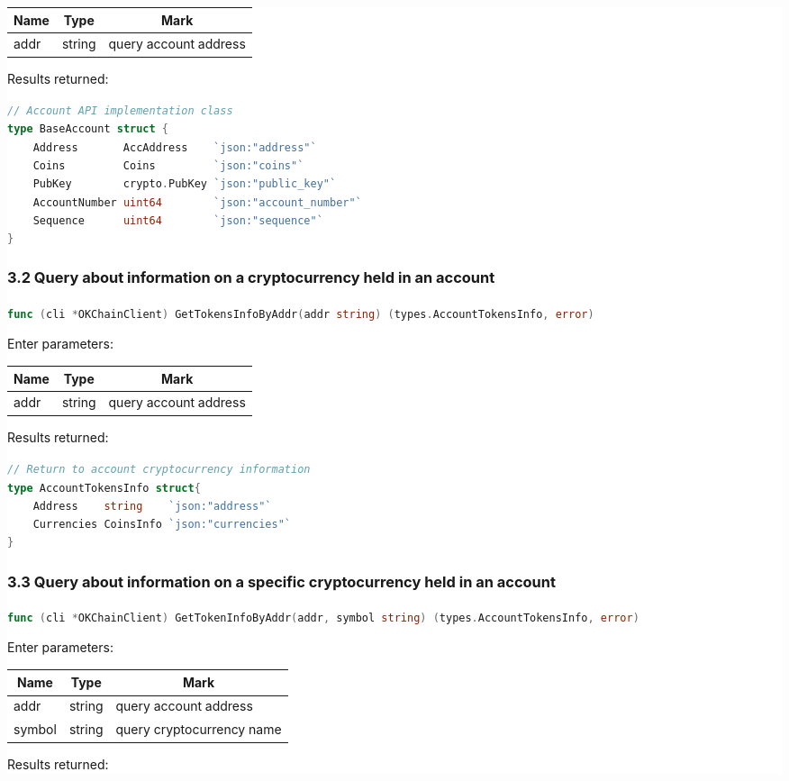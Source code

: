 | Name | Type   | Mark |
| ---- | ------ | ----------- |
| addr | string | query account address |

Results returned:

```go
// Account API implementation class
type BaseAccount struct {
	Address       AccAddress    `json:"address"`
	Coins         Coins         `json:"coins"`
	PubKey        crypto.PubKey `json:"public_key"`
	AccountNumber uint64        `json:"account_number"`
	Sequence      uint64        `json:"sequence"`
}
```

### 3.2 Query about information on a cryptocurrency held in an account

```go
func (cli *OKChainClient) GetTokensInfoByAddr(addr string) (types.AccountTokensInfo, error)
```

Enter parameters:

| Name | Type   | Mark |
| ---- | ------ | ----------- |
| addr | string | query account address  |

Results returned:

```go
// Return to account cryptocurrency information
type AccountTokensInfo struct{
	Address    string    `json:"address"`
	Currencies CoinsInfo `json:"currencies"`
}
```

### 3.3 Query about information on a specific cryptocurrency held in an account

```go
func (cli *OKChainClient) GetTokenInfoByAddr(addr, symbol string) (types.AccountTokensInfo, error)
```

Enter parameters:

| Name | Type   | Mark |
| ---- | ------ | ----------- |
| addr | string | query account address  |
| symbol | string | query cryptocurrency name  |

Results returned:
